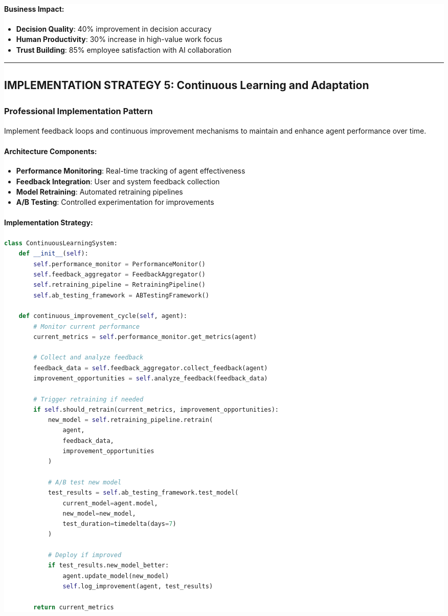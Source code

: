 #### Business Impact:
- **Decision Quality**: 40% improvement in decision accuracy
- **Human Productivity**: 30% increase in high-value work focus
- **Trust Building**: 85% employee satisfaction with AI collaboration

---

## IMPLEMENTATION STRATEGY 5: Continuous Learning and Adaptation

### Professional Implementation Pattern
Implement feedback loops and continuous improvement mechanisms to maintain and enhance agent performance over time.

#### Architecture Components:
- **Performance Monitoring**: Real-time tracking of agent effectiveness
- **Feedback Integration**: User and system feedback collection
- **Model Retraining**: Automated retraining pipelines
- **A/B Testing**: Controlled experimentation for improvements

#### Implementation Strategy:
```python
class ContinuousLearningSystem:
    def __init__(self):
        self.performance_monitor = PerformanceMonitor()
        self.feedback_aggregator = FeedbackAggregator()
        self.retraining_pipeline = RetrainingPipeline()
        self.ab_testing_framework = ABTestingFramework()
        
    def continuous_improvement_cycle(self, agent):
        # Monitor current performance
        current_metrics = self.performance_monitor.get_metrics(agent)
        
        # Collect and analyze feedback
        feedback_data = self.feedback_aggregator.collect_feedback(agent)
        improvement_opportunities = self.analyze_feedback(feedback_data)
        
        # Trigger retraining if needed
        if self.should_retrain(current_metrics, improvement_opportunities):
            new_model = self.retraining_pipeline.retrain(
                agent, 
                feedback_data, 
                improvement_opportunities
            )
            
            # A/B test new model
            test_results = self.ab_testing_framework.test_model(
                current_model=agent.model,
                new_model=new_model,
                test_duration=timedelta(days=7)
            )
            
            # Deploy if improved
            if test_results.new_model_better:
                agent.update_model(new_model)
                self.log_improvement(agent, test_results)
        
        return current_metrics
```
